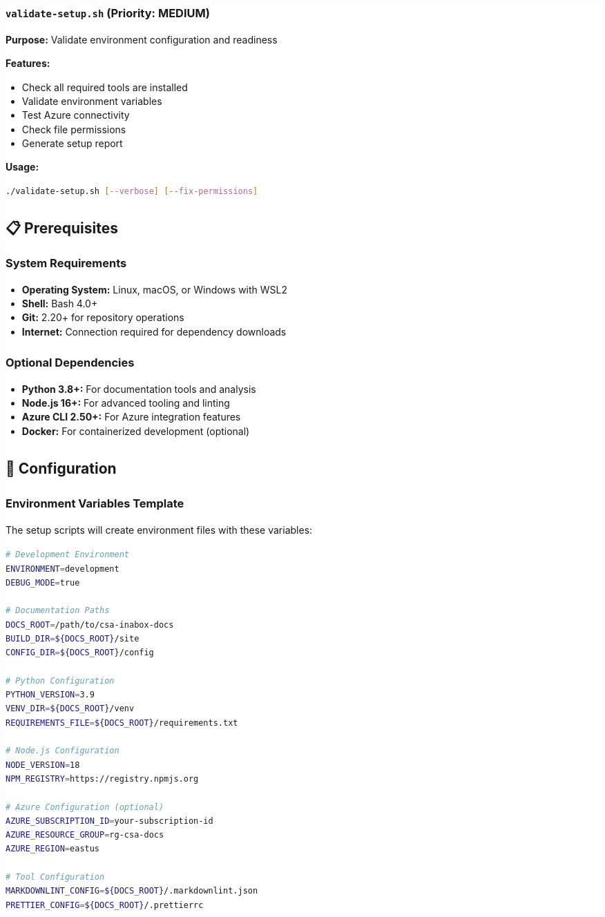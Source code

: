 ### `validate-setup.sh` (Priority: MEDIUM)

**Purpose:** Validate environment configuration and readiness

**Features:**
- Check all required tools are installed
- Validate environment variables
- Test Azure connectivity
- Check file permissions
- Generate setup report

**Usage:**
```bash
./validate-setup.sh [--verbose] [--fix-permissions]
```

## 📋 Prerequisites

### System Requirements

- **Operating System:** Linux, macOS, or Windows with WSL2
- **Shell:** Bash 4.0+ 
- **Git:** 2.20+ for repository operations
- **Internet:** Connection required for dependency downloads

### Optional Dependencies

- **Python 3.8+:** For documentation tools and analysis
- **Node.js 16+:** For advanced tooling and linting
- **Azure CLI 2.50+:** For Azure integration features
- **Docker:** For containerized development (optional)

## 🔧 Configuration

### Environment Variables Template

The setup scripts will create environment files with these variables:

```bash
# Development Environment
ENVIRONMENT=development
DEBUG_MODE=true

# Documentation Paths
DOCS_ROOT=/path/to/csa-inabox-docs
BUILD_DIR=${DOCS_ROOT}/site
CONFIG_DIR=${DOCS_ROOT}/config

# Python Configuration
PYTHON_VERSION=3.9
VENV_DIR=${DOCS_ROOT}/venv
REQUIREMENTS_FILE=${DOCS_ROOT}/requirements.txt

# Node.js Configuration
NODE_VERSION=18
NPM_REGISTRY=https://registry.npmjs.org

# Azure Configuration (optional)
AZURE_SUBSCRIPTION_ID=your-subscription-id
AZURE_RESOURCE_GROUP=rg-csa-docs
AZURE_REGION=eastus

# Tool Configuration
MARKDOWNLINT_CONFIG=${DOCS_ROOT}/.markdownlint.json
PRETTIER_CONFIG=${DOCS_ROOT}/.prettierrc
```